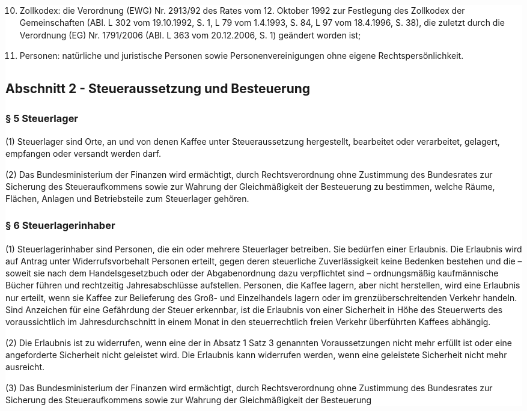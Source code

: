 



10. Zollkodex: die Verordnung (EWG) Nr. 2913/92 des Rates vom 12. Oktober
    1992 zur Festlegung des Zollkodex der Gemeinschaften (ABl. L 302 vom
    19\.10.1992, S. 1, L 79 vom 1.4.1993, S. 84, L 97 vom 18.4.1996, S.
    38), die zuletzt durch die Verordnung (EG) Nr. 1791/2006 (ABl. L 363
    vom 20.12.2006, S. 1) geändert worden ist;


11. Personen: natürliche und juristische Personen sowie
    Personenvereinigungen ohne eigene Rechtspersönlichkeit.





## Abschnitt 2 - Steueraussetzung und Besteuerung


### § 5 Steuerlager

(1) Steuerlager sind Orte, an und von denen Kaffee unter
Steueraussetzung hergestellt, bearbeitet oder verarbeitet, gelagert,
empfangen oder versandt werden darf.

(2) Das Bundesministerium der Finanzen wird ermächtigt, durch
Rechtsverordnung ohne Zustimmung des Bundesrates zur Sicherung des
Steueraufkommens sowie zur Wahrung der Gleichmäßigkeit der Besteuerung
zu bestimmen, welche Räume, Flächen, Anlagen und Betriebsteile zum
Steuerlager gehören.


### § 6 Steuerlagerinhaber

(1) Steuerlagerinhaber sind Personen, die ein oder mehrere Steuerlager
betreiben. Sie bedürfen einer Erlaubnis. Die Erlaubnis wird auf Antrag
unter Widerrufsvorbehalt Personen erteilt, gegen deren steuerliche
Zuverlässigkeit keine Bedenken bestehen und die – soweit sie nach dem
Handelsgesetzbuch oder der Abgabenordnung dazu verpflichtet sind –
ordnungsmäßig kaufmännische Bücher führen und rechtzeitig
Jahresabschlüsse aufstellen. Personen, die Kaffee lagern, aber nicht
herstellen, wird eine Erlaubnis nur erteilt, wenn sie Kaffee zur
Belieferung des Groß- und Einzelhandels lagern oder im
grenzüberschreitenden Verkehr handeln. Sind Anzeichen für eine
Gefährdung der Steuer erkennbar, ist die Erlaubnis von einer
Sicherheit in Höhe des Steuerwerts des voraussichtlich im
Jahresdurchschnitt in einem Monat in den steuerrechtlich freien
Verkehr überführten Kaffees abhängig.

(2) Die Erlaubnis ist zu widerrufen, wenn eine der in Absatz 1 Satz 3
genannten Voraussetzungen nicht mehr erfüllt ist oder eine
angeforderte Sicherheit nicht geleistet wird. Die Erlaubnis kann
widerrufen werden, wenn eine geleistete Sicherheit nicht mehr
ausreicht.

(3) Das Bundesministerium der Finanzen wird ermächtigt, durch
Rechtsverordnung ohne Zustimmung des Bundesrates zur Sicherung des
Steueraufkommens sowie zur Wahrung der Gleichmäßigkeit der Besteuerung
